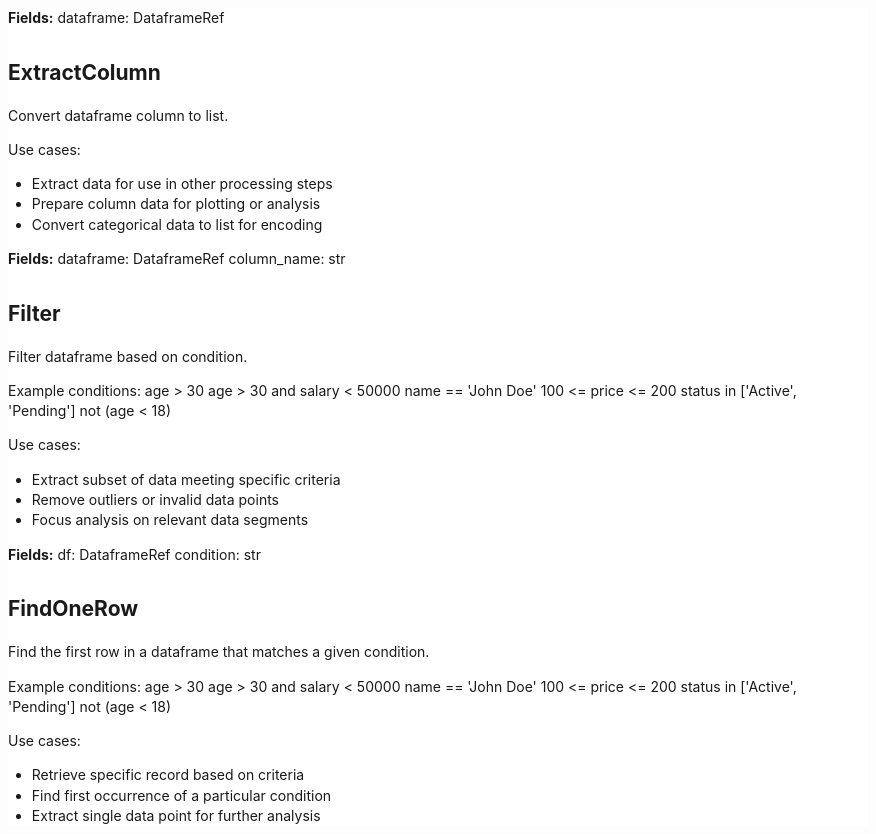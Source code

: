 **Fields:**
dataframe: DataframeRef

## ExtractColumn

Convert dataframe column to list.

Use cases:
- Extract data for use in other processing steps
- Prepare column data for plotting or analysis
- Convert categorical data to list for encoding

**Fields:**
dataframe: DataframeRef
column_name: str

## Filter

Filter dataframe based on condition.

Example conditions:
age > 30
age > 30 and salary < 50000
name == 'John Doe'
100 <= price <= 200
status in ['Active', 'Pending']
not (age < 18)

Use cases:
- Extract subset of data meeting specific criteria
- Remove outliers or invalid data points
- Focus analysis on relevant data segments

**Fields:**
df: DataframeRef
condition: str

## FindOneRow

Find the first row in a dataframe that matches a given condition.

Example conditions:
age > 30
age > 30 and salary < 50000
name == 'John Doe'
100 <= price <= 200
status in ['Active', 'Pending']
not (age < 18)

Use cases:
- Retrieve specific record based on criteria
- Find first occurrence of a particular condition
- Extract single data point for further analysis
